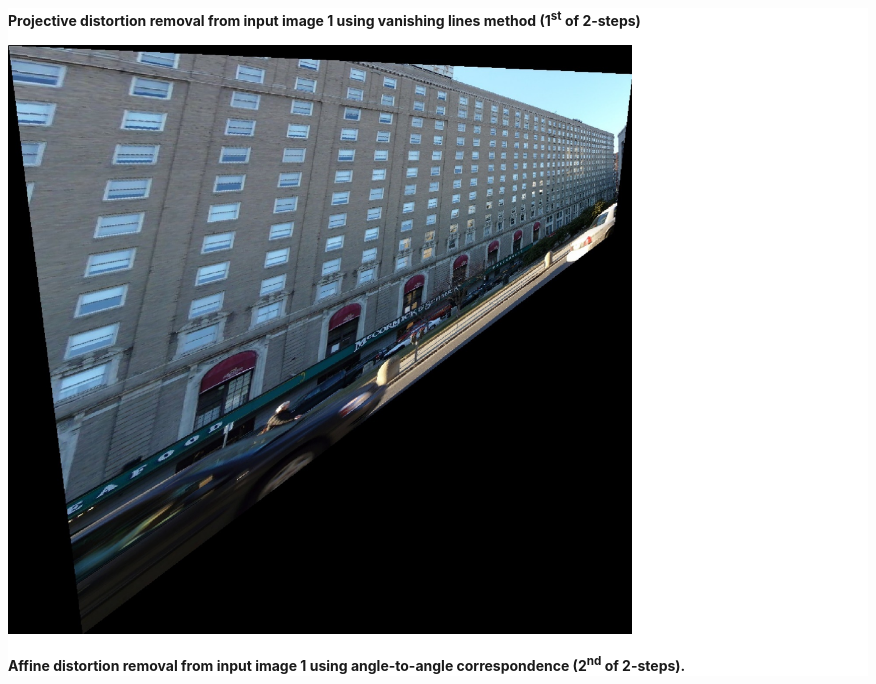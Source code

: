 **Projective distortion removal from input image 1 using vanishing lines
method (1<sup>st</sup> of 2-steps)**

<img src="media\image4.jpeg" style="width:6.5in;height:6.13819in" />

**Affine distortion removal from input image 1 using angle-to-angle
correspondence (2<sup>nd</sup> of 2-steps).**
